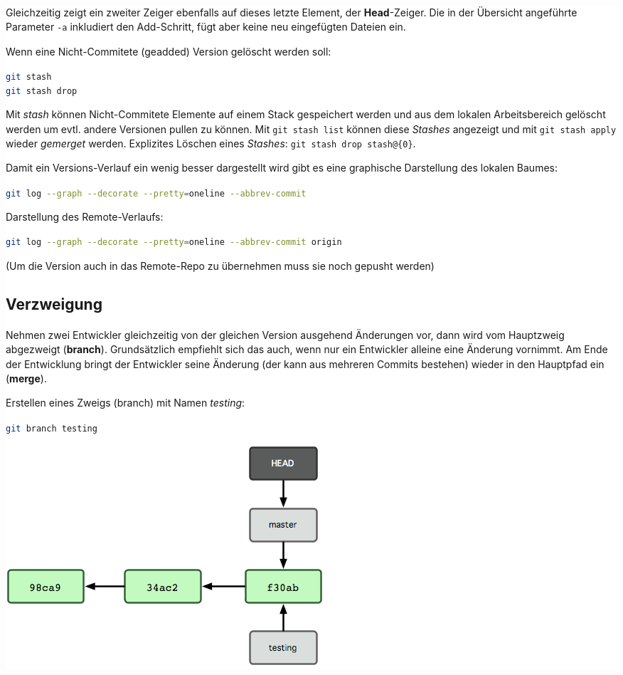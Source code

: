 
Gleichzeitig zeigt ein zweiter Zeiger ebenfalls auf dieses letzte Element, der **Head**-Zeiger. Die in der Übersicht angeführte Parameter `-a` inkludiert den Add-Schritt, fügt aber keine neu eingefügten Dateien ein.

Wenn eine Nicht-Commitete (geadded) Version gelöscht werden soll:

```sh
git stash
git stash drop
```

Mit *stash* können Nicht-Commitete Elemente auf einem Stack gespeichert werden und aus dem lokalen Arbeitsbereich gelöscht werden um evtl. andere Versionen pullen zu können. Mit `git stash list` können diese *Stashes* angezeigt und mit `git stash apply ` wieder *gemerget* werden. Explizites Löschen eines *Stashes*: `git stash drop stash@{0}`.

Damit ein Versions-Verlauf ein wenig besser dargestellt wird gibt es eine graphische Darstellung des lokalen Baumes:

```sh
git log --graph --decorate --pretty=oneline --abbrev-commit
```

Darstellung des Remote-Verlaufs:

```sh
git log --graph --decorate --pretty=oneline --abbrev-commit origin
```

(Um die Version auch in das Remote-Repo zu übernehmen muss sie noch gepusht werden)

## Verzweigung

Nehmen zwei Entwickler gleichzeitig von der gleichen Version ausgehend Änderungen vor, dann wird vom Hauptzweig abgezweigt (**branch**). Grundsätzlich empfiehlt sich das auch, wenn nur ein Entwickler alleine eine Änderung vornimmt. Am Ende der Entwicklung bringt der Entwickler seine Änderung (der kann aus mehreren Commits bestehen) wieder in den Hauptpfad ein (**merge**).

Erstellen eines Zweigs (branch) mit Namen *testing*:

```sh
git branch testing
```

![invert_dark](assets/git_ver02.png)
